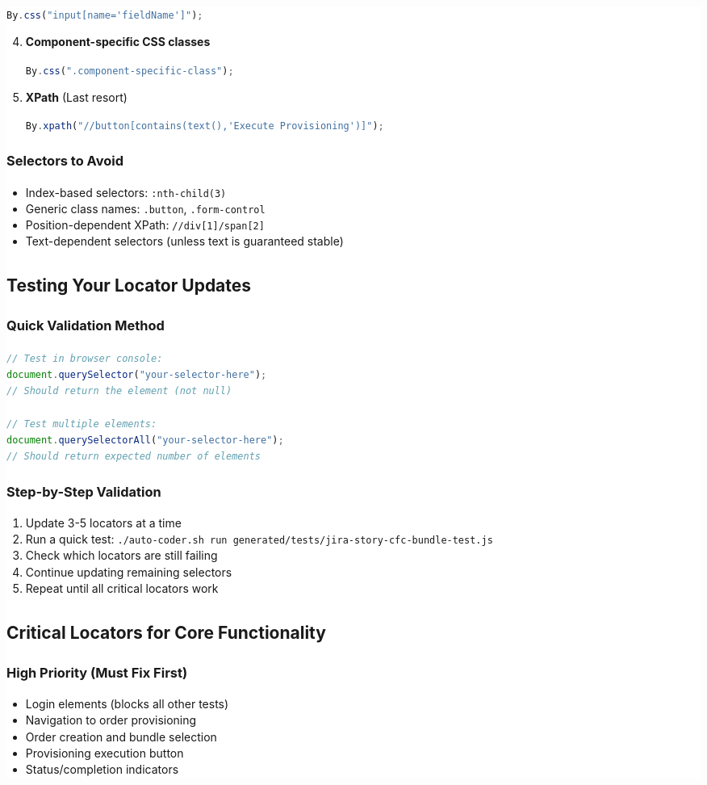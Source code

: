    ```javascript
   By.css("input[name='fieldName']");
   ```

4. **Component-specific CSS classes**

   ```javascript
   By.css(".component-specific-class");
   ```

5. **XPath** (Last resort)
   ```javascript
   By.xpath("//button[contains(text(),'Execute Provisioning')]");
   ```

### Selectors to Avoid

- Index-based selectors: `:nth-child(3)`
- Generic class names: `.button`, `.form-control`
- Position-dependent XPath: `//div[1]/span[2]`
- Text-dependent selectors (unless text is guaranteed stable)

## Testing Your Locator Updates

### Quick Validation Method

```javascript
// Test in browser console:
document.querySelector("your-selector-here");
// Should return the element (not null)

// Test multiple elements:
document.querySelectorAll("your-selector-here");
// Should return expected number of elements
```

### Step-by-Step Validation

1. Update 3-5 locators at a time
2. Run a quick test: `./auto-coder.sh run generated/tests/jira-story-cfc-bundle-test.js`
3. Check which locators are still failing
4. Continue updating remaining selectors
5. Repeat until all critical locators work

## Critical Locators for Core Functionality

### High Priority (Must Fix First)

- Login elements (blocks all other tests)
- Navigation to order provisioning
- Order creation and bundle selection
- Provisioning execution button
- Status/completion indicators
